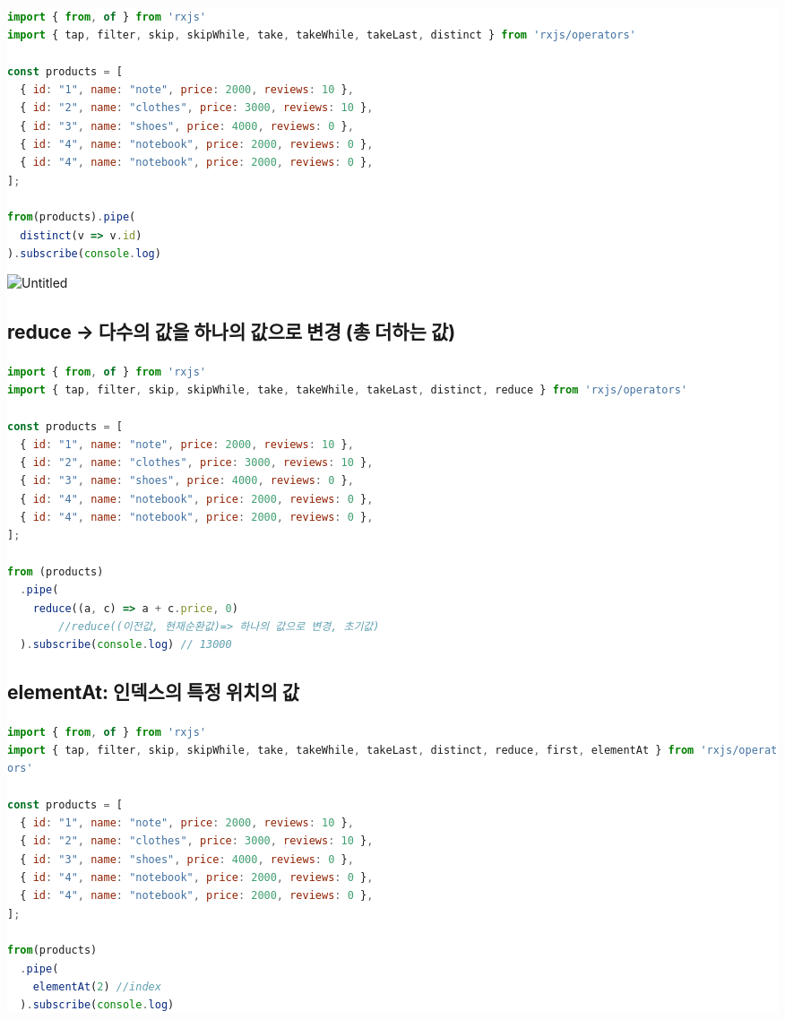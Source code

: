 ```jsx
import { from, of } from 'rxjs'
import { tap, filter, skip, skipWhile, take, takeWhile, takeLast, distinct } from 'rxjs/operators'

const products = [
  { id: "1", name: "note", price: 2000, reviews: 10 },
  { id: "2", name: "clothes", price: 3000, reviews: 10 },
  { id: "3", name: "shoes", price: 4000, reviews: 0 },
  { id: "4", name: "notebook", price: 2000, reviews: 0 },
  { id: "4", name: "notebook", price: 2000, reviews: 0 },
];

from(products).pipe(
  distinct(v => v.id)
).subscribe(console.log)
```

![Untitled](https://s3-us-west-2.amazonaws.com/secure.notion-static.com/2e79c75f-ff71-4d53-a2c9-9f851ae5fd0f/Untitled.png)

## reduce → 다수의 값을 하나의 값으로 변경 (총 더하는 값)

```jsx
import { from, of } from 'rxjs'
import { tap, filter, skip, skipWhile, take, takeWhile, takeLast, distinct, reduce } from 'rxjs/operators'

const products = [
  { id: "1", name: "note", price: 2000, reviews: 10 },
  { id: "2", name: "clothes", price: 3000, reviews: 10 },
  { id: "3", name: "shoes", price: 4000, reviews: 0 },
  { id: "4", name: "notebook", price: 2000, reviews: 0 },
  { id: "4", name: "notebook", price: 2000, reviews: 0 },
];

from (products)
  .pipe(
    reduce((a, c) => a + c.price, 0)
		//reduce((이전값, 현재순환값)=> 하나의 값으로 변경, 초기값)
  ).subscribe(console.log) // 13000
```

## elementAt: 인덱스의 특정 위치의 값

```jsx
import { from, of } from 'rxjs'
import { tap, filter, skip, skipWhile, take, takeWhile, takeLast, distinct, reduce, first, elementAt } from 'rxjs/operators'

const products = [
  { id: "1", name: "note", price: 2000, reviews: 10 },
  { id: "2", name: "clothes", price: 3000, reviews: 10 },
  { id: "3", name: "shoes", price: 4000, reviews: 0 },
  { id: "4", name: "notebook", price: 2000, reviews: 0 },
  { id: "4", name: "notebook", price: 2000, reviews: 0 },
];

from(products)
  .pipe(
    elementAt(2) //index
  ).subscribe(console.log)
```
